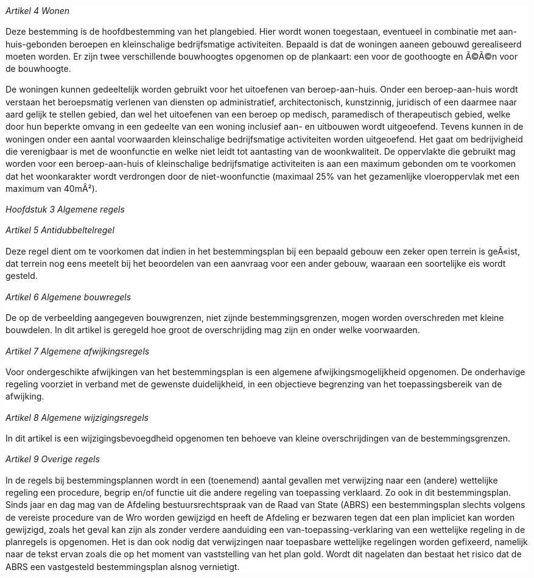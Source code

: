 *Artikel 4 Wonen*

Deze bestemming is de hoofdbestemming van het plangebied. Hier wordt wonen toegestaan, eventueel in combinatie met aan\-huis\-gebonden beroepen en kleinschalige bedrijfsmatige activiteiten. Bepaald is dat de woningen aaneen gebouwd gerealiseerd moeten worden. Er zijn twee verschillende bouwhoogtes opgenomen op de plankaart: een voor de goothoogte en Ã©Ã©n voor de bouwhoogte.

De woningen kunnen gedeeltelijk worden gebruikt voor het uitoefenen van beroep\-aan\-huis. Onder een beroep\-aan\-huis wordt verstaan het beroepsmatig verlenen van diensten op administratief, architectonisch, kunstzinnig, juridisch of een daarmee naar aard gelijk te stellen gebied, dan wel het uitoefenen van een beroep op medisch, paramedisch of therapeutisch gebied, welke door hun beperkte omvang in een gedeelte van een woning inclusief aan\- en uitbouwen wordt uitgeoefend. Tevens kunnen in de woningen onder een aantal voorwaarden kleinschalige bedrijfsmatige activiteiten worden uitgeoefend. Het gaat om bedrijvigheid die verenigbaar is met de woonfunctie en welke niet leidt tot aantasting van de woonkwaliteit. De oppervlakte die gebruikt mag worden voor een beroep\-aan\-huis of kleinschalige bedrijfsmatige activiteiten is aan een maximum gebonden om te voorkomen dat het woonkarakter wordt verdrongen door de niet\-woonfunctie (maximaal 25% van het gezamenlijke vloeroppervlak met een maximum van 40mÂ²).

*Hoofdstuk 3 Algemene regels*

*Artikel 5 Antidubbeltelregel*

Deze regel dient om te voorkomen dat indien in het bestemmingsplan bij een bepaald gebouw een zeker open terrein is geÃ«ist, dat terrein nog eens meetelt bij het beoordelen van een aanvraag voor een ander gebouw, waaraan een soortelijke eis wordt gesteld.

*Artikel 6 Algemene bouwregels*

De op de verbeelding aangegeven bouwgrenzen, niet zijnde bestemmingsgrenzen, mogen worden overschreden met kleine bouwdelen. In dit artikel is geregeld hoe groot de overschrijding mag zijn en onder welke voorwaarden.

*Artikel 7 Algemene afwijkingsregels*

Voor ondergeschikte afwijkingen van het bestemmingsplan is een algemene afwijkingsmogelijkheid opgenomen. De onderhavige regeling voorziet in verband met de gewenste duidelijkheid, in een objectieve begrenzing van het toepassingsbereik van de afwijking.

*Artikel 8 Algemene wijzigingsregels*

In dit artikel is een wijzigingsbevoegdheid opgenomen ten behoeve van kleine overschrijdingen van de bestemmingsgrenzen.

*Artikel 9 Overige regels*

In de regels bij bestemmingsplannen wordt in een (toenemend) aantal gevallen met verwijzing naar een (andere) wettelijke regeling een procedure, begrip en/of functie uit die andere regeling van toepassing verklaard. Zo ook in dit bestemmingsplan. Sinds jaar en dag mag van de Afdeling bestuursrechtspraak van de Raad van State (ABRS) een bestemmingsplan slechts volgens de vereiste procedure van de Wro worden gewijzigd en heeft de Afdeling er bezwaren tegen dat een plan impliciet kan worden gewijzigd, zoals het geval kan zijn als zonder verdere aanduiding een van\-toepassing\-verklaring van een wettelijke regeling in de planregels is opgenomen. Het is dan ook nodig dat verwijzingen naar toepasbare wettelijke regelingen worden gefixeerd, namelijk naar de tekst ervan zoals die op het moment van vaststelling van het plan gold. Wordt dit nagelaten dan bestaat het risico dat de ABRS een vastgesteld bestemmingsplan alsnog vernietigt.
